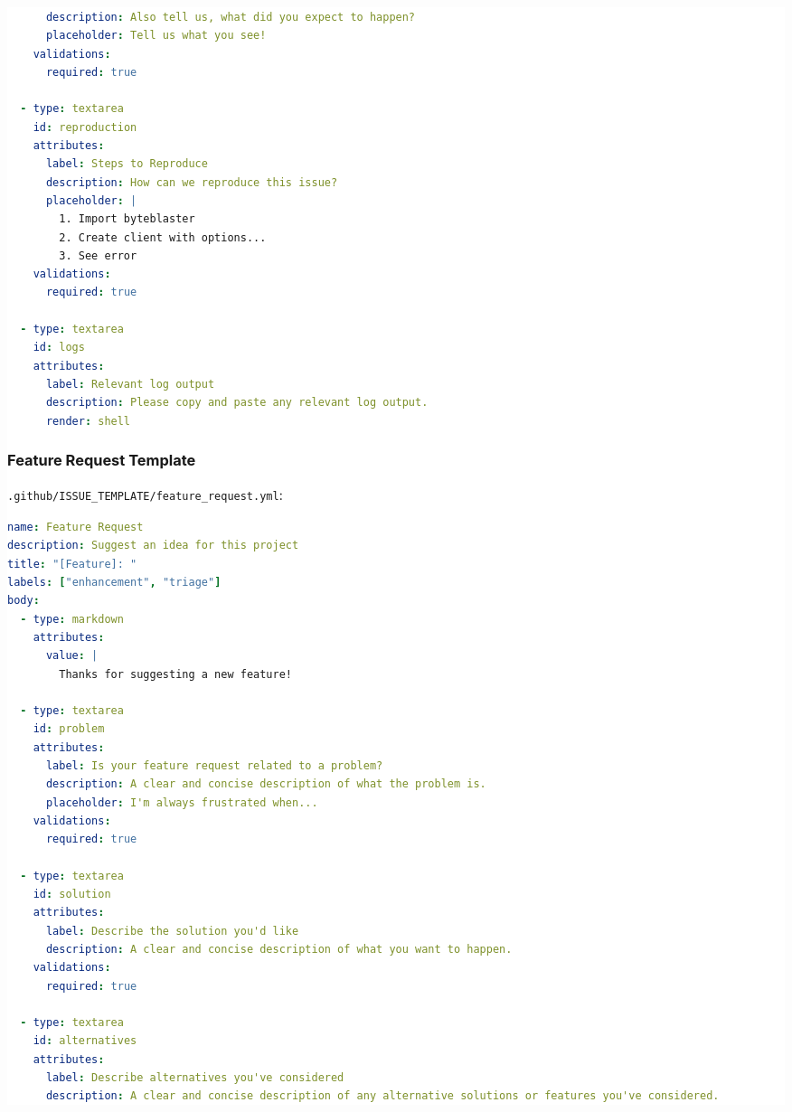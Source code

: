 ```yaml
      description: Also tell us, what did you expect to happen?
      placeholder: Tell us what you see!
    validations:
      required: true

  - type: textarea
    id: reproduction
    attributes:
      label: Steps to Reproduce
      description: How can we reproduce this issue?
      placeholder: |
        1. Import byteblaster
        2. Create client with options...
        3. See error
    validations:
      required: true

  - type: textarea
    id: logs
    attributes:
      label: Relevant log output
      description: Please copy and paste any relevant log output.
      render: shell
```

### Feature Request Template

`.github/ISSUE_TEMPLATE/feature_request.yml`:

```yaml
name: Feature Request
description: Suggest an idea for this project
title: "[Feature]: "
labels: ["enhancement", "triage"]
body:
  - type: markdown
    attributes:
      value: |
        Thanks for suggesting a new feature!

  - type: textarea
    id: problem
    attributes:
      label: Is your feature request related to a problem?
      description: A clear and concise description of what the problem is.
      placeholder: I'm always frustrated when...
    validations:
      required: true

  - type: textarea
    id: solution
    attributes:
      label: Describe the solution you'd like
      description: A clear and concise description of what you want to happen.
    validations:
      required: true

  - type: textarea
    id: alternatives
    attributes:
      label: Describe alternatives you've considered
      description: A clear and concise description of any alternative solutions or features you've considered.

```